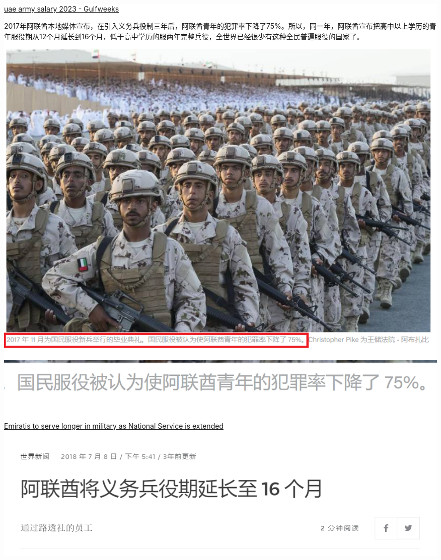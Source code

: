 [uae army salary 2023 - Gulfweeks](https://www.gulfweeks.com/uae-army-salary/)

2017年阿联酋本地媒体宣布，在引入义务兵役制三年后，阿联酋青年的犯罪率下降了75%。所以，同一年，阿联酋宣布把高中以上学历的青年服役期从12个月延长到16个月，低于高中学历的服两年完整兵役，全世界已经很少有这种全民普遍服役的国家了。

![](images/btnews/0301_0400/0369/media/image20.png)

![](images/btnews/0301_0400/0369/media/image21.png)

[Emiratis to serve longer in military as National Service is extended](https://www.thenationalnews.com/uae/emiratis-to-serve-longer-in-military-as-national-service-is-extended-1.748008)

![](images/btnews/0301_0400/0369/media/image22.png)
